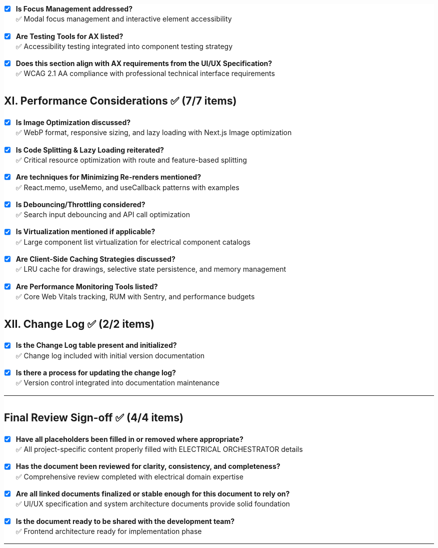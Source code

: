- [x] **Is Focus Management addressed?**  
  ✅ Modal focus management and interactive element accessibility

- [x] **Are Testing Tools for AX listed?**  
  ✅ Accessibility testing integrated into component testing strategy

- [x] **Does this section align with AX requirements from the UI/UX Specification?**  
  ✅ WCAG 2.1 AA compliance with professional technical interface requirements

## XI. Performance Considerations ✅ (7/7 items)

- [x] **Is Image Optimization discussed?**  
  ✅ WebP format, responsive sizing, and lazy loading with Next.js Image optimization

- [x] **Is Code Splitting & Lazy Loading reiterated?**  
  ✅ Critical resource optimization with route and feature-based splitting

- [x] **Are techniques for Minimizing Re-renders mentioned?**  
  ✅ React.memo, useMemo, and useCallback patterns with examples

- [x] **Is Debouncing/Throttling considered?**  
  ✅ Search input debouncing and API call optimization

- [x] **Is Virtualization mentioned if applicable?**  
  ✅ Large component list virtualization for electrical component catalogs

- [x] **Are Client-Side Caching Strategies discussed?**  
  ✅ LRU cache for drawings, selective state persistence, and memory management

- [x] **Are Performance Monitoring Tools listed?**  
  ✅ Core Web Vitals tracking, RUM with Sentry, and performance budgets

## XII. Change Log ✅ (2/2 items)

- [x] **Is the Change Log table present and initialized?**  
  ✅ Change log included with initial version documentation

- [x] **Is there a process for updating the change log?**  
  ✅ Version control integrated into documentation maintenance

---

## Final Review Sign-off ✅ (4/4 items)

- [x] **Have all placeholders been filled in or removed where appropriate?**  
  ✅ All project-specific content properly filled with ELECTRICAL ORCHESTRATOR details

- [x] **Has the document been reviewed for clarity, consistency, and completeness?**  
  ✅ Comprehensive review completed with electrical domain expertise

- [x] **Are all linked documents finalized or stable enough for this document to rely on?**  
  ✅ UI/UX specification and system architecture documents provide solid foundation

- [x] **Is the document ready to be shared with the development team?**  
  ✅ Frontend architecture ready for implementation phase

---
